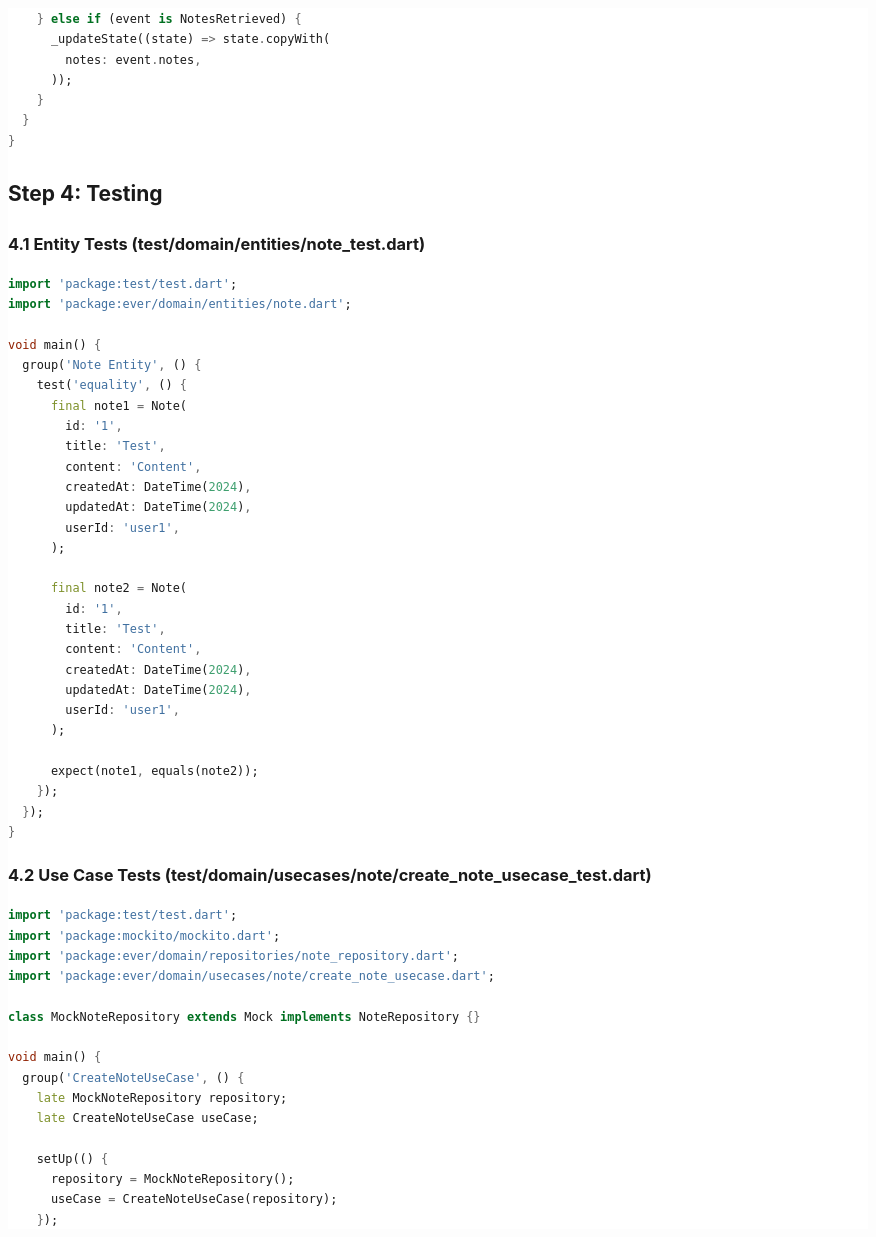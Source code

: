 ```dart
    } else if (event is NotesRetrieved) {
      _updateState((state) => state.copyWith(
        notes: event.notes,
      ));
    }
  }
}
```

## Step 4: Testing

### 4.1 Entity Tests (test/domain/entities/note_test.dart)
```dart
import 'package:test/test.dart';
import 'package:ever/domain/entities/note.dart';

void main() {
  group('Note Entity', () {
    test('equality', () {
      final note1 = Note(
        id: '1',
        title: 'Test',
        content: 'Content',
        createdAt: DateTime(2024),
        updatedAt: DateTime(2024),
        userId: 'user1',
      );

      final note2 = Note(
        id: '1',
        title: 'Test',
        content: 'Content',
        createdAt: DateTime(2024),
        updatedAt: DateTime(2024),
        userId: 'user1',
      );

      expect(note1, equals(note2));
    });
  });
}
```

### 4.2 Use Case Tests (test/domain/usecases/note/create_note_usecase_test.dart)
```dart
import 'package:test/test.dart';
import 'package:mockito/mockito.dart';
import 'package:ever/domain/repositories/note_repository.dart';
import 'package:ever/domain/usecases/note/create_note_usecase.dart';

class MockNoteRepository extends Mock implements NoteRepository {}

void main() {
  group('CreateNoteUseCase', () {
    late MockNoteRepository repository;
    late CreateNoteUseCase useCase;

    setUp(() {
      repository = MockNoteRepository();
      useCase = CreateNoteUseCase(repository);
    });
```